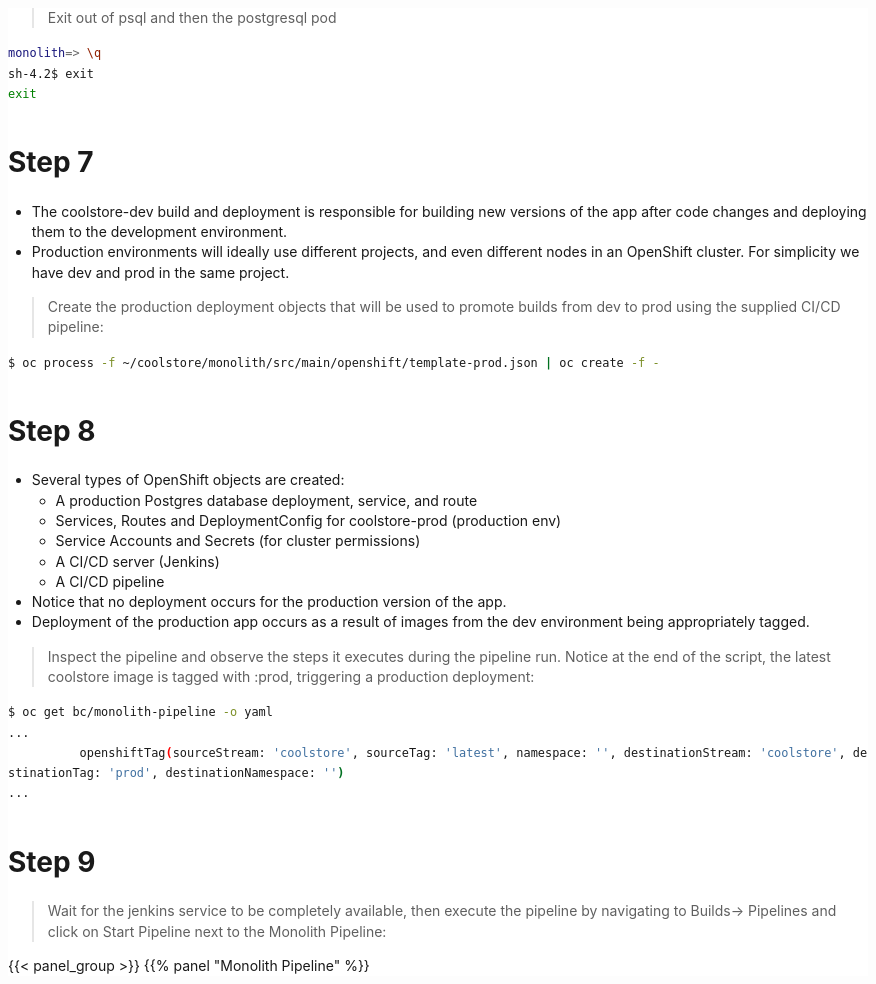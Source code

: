 > Exit out of psql and then the postgresql pod

```bash
monolith=> \q
sh-4.2$ exit
exit
```

    
# Step 7

- The coolstore-dev build and deployment is responsible for building new versions of the app after code changes and deploying them to the development environment.
- Production environments will ideally use different projects, and even different nodes in an OpenShift cluster. For simplicity we have dev and prod in the same project.

> Create the production deployment objects that will be used to promote builds from dev to prod using the supplied CI/CD pipeline:

```bash
$ oc process -f ~/coolstore/monolith/src/main/openshift/template-prod.json | oc create -f -
```

# Step 8
- Several types of OpenShift objects are created:
  - A production Postgres database deployment, service, and route
  - Services, Routes and DeploymentConfig for coolstore-prod (production env)
  - Service Accounts and Secrets (for cluster permissions)
  - A CI/CD server (Jenkins)
  - A CI/CD pipeline
- Notice that no deployment occurs for the production version of the app.
- Deployment of the production app occurs as a result of images from the dev environment being appropriately tagged.

>Inspect the pipeline and observe the steps it executes during the pipeline run. Notice at the end of the script, the latest coolstore image is tagged with :prod, triggering a production deployment:

```bash
$ oc get bc/monolith-pipeline -o yaml
...
          openshiftTag(sourceStream: 'coolstore', sourceTag: 'latest', namespace: '', destinationStream: 'coolstore', destinationTag: 'prod', destinationNamespace: '')
...

```

# Step 9

>Wait for the jenkins service to be completely available, then execute the pipeline by navigating to Builds→ Pipelines and click on Start Pipeline next to the Monolith Pipeline:

{{< panel_group >}}
{{% panel "Monolith Pipeline" %}}

